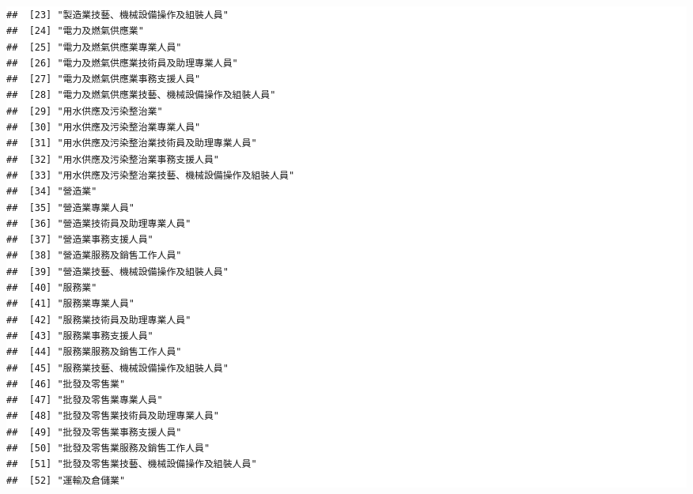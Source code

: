     ##  [23] "製造業技藝、機械設備操作及組裝人員"                
    ##  [24] "電力及燃氣供應業"                                  
    ##  [25] "電力及燃氣供應業專業人員"                          
    ##  [26] "電力及燃氣供應業技術員及助理專業人員"              
    ##  [27] "電力及燃氣供應業事務支援人員"                      
    ##  [28] "電力及燃氣供應業技藝、機械設備操作及組裝人員"      
    ##  [29] "用水供應及污染整治業"                              
    ##  [30] "用水供應及污染整治業專業人員"                      
    ##  [31] "用水供應及污染整治業技術員及助理專業人員"          
    ##  [32] "用水供應及污染整治業事務支援人員"                  
    ##  [33] "用水供應及污染整治業技藝、機械設備操作及組裝人員"  
    ##  [34] "營造業"                                            
    ##  [35] "營造業專業人員"                                    
    ##  [36] "營造業技術員及助理專業人員"                        
    ##  [37] "營造業事務支援人員"                                
    ##  [38] "營造業服務及銷售工作人員"                          
    ##  [39] "營造業技藝、機械設備操作及組裝人員"                
    ##  [40] "服務業"                                            
    ##  [41] "服務業專業人員"                                    
    ##  [42] "服務業技術員及助理專業人員"                        
    ##  [43] "服務業事務支援人員"                                
    ##  [44] "服務業服務及銷售工作人員"                          
    ##  [45] "服務業技藝、機械設備操作及組裝人員"                
    ##  [46] "批發及零售業"                                      
    ##  [47] "批發及零售業專業人員"                              
    ##  [48] "批發及零售業技術員及助理專業人員"                  
    ##  [49] "批發及零售業事務支援人員"                          
    ##  [50] "批發及零售業服務及銷售工作人員"                    
    ##  [51] "批發及零售業技藝、機械設備操作及組裝人員"          
    ##  [52] "運輸及倉儲業"                                      